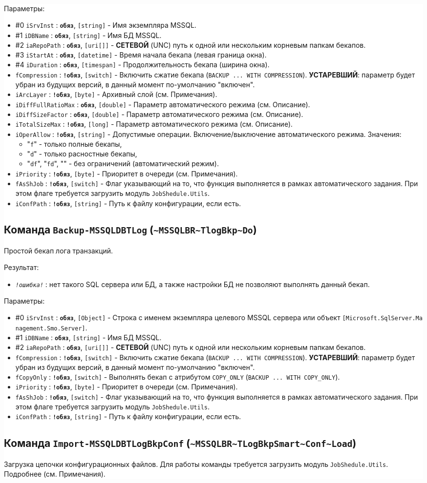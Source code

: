 Параметры: 
- \#0 `iSrvInst` : **`обяз`**, `[string]` - Имя экземпляра MSSQL.
- \#1 `iDBName` : **`обяз`**, `[string]` - Имя БД MSSQL.
- \#2 `iaRepoPath` : **`обяз`**, `[uri[]]` - **СЕТЕВОЙ** (UNC) путь к одной или нескольким корневым папкам бекапов.
- \#3 `iStartAt` : **`обяз`**, `[datetime]` - Время начала бекапа (левая граница окна).
- \#4 `iDuration` : **`обяз`**, `[timespan]` - Продолжительность бекапа (ширина окна).
-  `fCompression` : **`!обяз`**, `[switch]` - Включить сжатие бекапа (`BACKUP ... WITH COMPRESSION`). **УСТАРЕВШИЙ**: параметр будет убран из будущих версий, в данный момент по-умолчанию "включен".
-  `iArcLayer` : **`!обяз`**, `[byte]` - Архивный слой (см. Примечания).
-  `iDiffFullRatioMax` : **`обяз`**, `[double]` - Параметр автоматического режима (см. Описание).
-  `iDiffSizeFactor` : **`обяз`**, `[double]` - Параметр автоматического режима (см. Описание).
-  `iTotalSizeMax` : **`!обяз`**, `[long]` - Параметр автоматического режима (см. Описание).
-  `iOperAllow` : **`!обяз`**, `[string]` - Допустимые операции. Включение/выключение автоматического режима. Значения:
   - "`f`" - только полные бекапы, 
   - "`d`" - только расностные бекапы,
   - "`df`", "`fd`", "" - без ограничений (автоматический режим).
-  `iPriority` : **`!обяз`**, `[byte]` - Приоритет в очереди (см. Примечания).
-  `fAsShJob` : **`!обяз`**, `[switch]` - Флаг указывающий на то, что функция выполняется в рамках автоматического задания. При этом флаге требуется загрузить модуль `JobShedule.Utils`.
-  `iConfPath` : **`!обяз`**, `[string]` - Путь к файлу конфигурации, если есть.

## Команда `Backup-MSSQLDBTLog` (`~MSSQLBR~TlogBkp~Do`)
Простой бекап лога транзакций.

Результат:
- *`!ошибка!`* : нет такого SQL сервера или БД, а также настройки БД не позволяют выполнять данный бекап.

Параметры: 
- \#0 `iSrvInst` : **`обяз`**, `[Object]` - Строка с именем экземпляра целевого MSSQL сервера или объект `[Microsoft.SqlServer.Management.Smo.Server]`.
- \#1 `iDBName` : **`обяз`**, `[string]` - Имя БД MSSQL.
- \#2 `iaRepoPath` : **`обяз`**, `[uri[]]` - **СЕТЕВОЙ** (UNC) путь к одной или нескольким корневым папкам бекапов.
-  `fCompression` : **`!обяз`**, `[switch]` - Включить сжатие бекапа (`BACKUP ... WITH COMPRESSION`). **УСТАРЕВШИЙ**: параметр будет убран из будущих версий, в данный момент по-умолчанию "включен".
-  `fCopyOnly` : **`!обяз`**, `[switch]` - Выполнять бекап с атрибутом `COPY_ONLY` (`BACKUP ... WITH COPY_ONLY`).
-  `iPriority` : **`!обяз`**, `[byte]` - Приоритет в очереди (см. Примечания).
-  `fAsShJob` : **`!обяз`**, `[switch]` - Флаг указывающий на то, что функция выполняется в рамках автоматического задания. При этом флаге требуется загрузить модуль `JobShedule.Utils`.
-  `iConfPath` : **`!обяз`**, `[string]` - Путь к файлу конфигурации, если есть.

## Команда `Import-MSSQLDBTLogBkpConf` (`~MSSQLBR~TLogBkpSmart~Conf~Load`)
Загрузка цепочки конфигурационных файлов. Для работы команды требуется загрузить модуль `JobShedule.Utils`.
Подробнее (см. Примечания).
